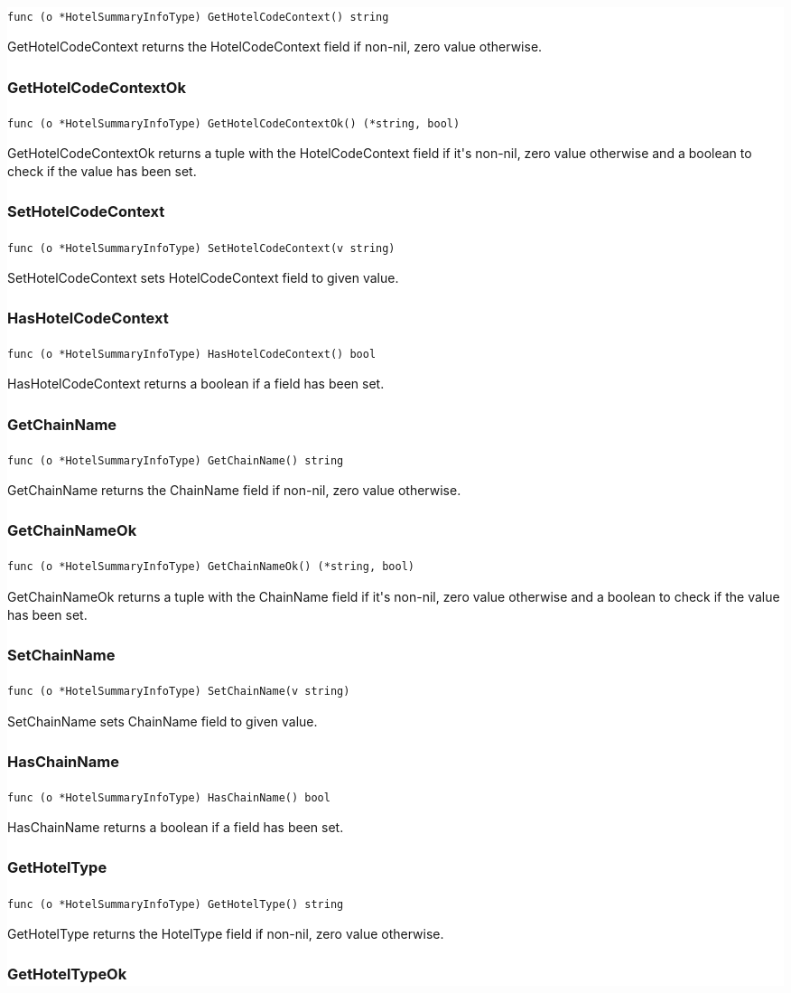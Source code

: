 `func (o *HotelSummaryInfoType) GetHotelCodeContext() string`

GetHotelCodeContext returns the HotelCodeContext field if non-nil, zero value otherwise.

### GetHotelCodeContextOk

`func (o *HotelSummaryInfoType) GetHotelCodeContextOk() (*string, bool)`

GetHotelCodeContextOk returns a tuple with the HotelCodeContext field if it's non-nil, zero value otherwise
and a boolean to check if the value has been set.

### SetHotelCodeContext

`func (o *HotelSummaryInfoType) SetHotelCodeContext(v string)`

SetHotelCodeContext sets HotelCodeContext field to given value.

### HasHotelCodeContext

`func (o *HotelSummaryInfoType) HasHotelCodeContext() bool`

HasHotelCodeContext returns a boolean if a field has been set.

### GetChainName

`func (o *HotelSummaryInfoType) GetChainName() string`

GetChainName returns the ChainName field if non-nil, zero value otherwise.

### GetChainNameOk

`func (o *HotelSummaryInfoType) GetChainNameOk() (*string, bool)`

GetChainNameOk returns a tuple with the ChainName field if it's non-nil, zero value otherwise
and a boolean to check if the value has been set.

### SetChainName

`func (o *HotelSummaryInfoType) SetChainName(v string)`

SetChainName sets ChainName field to given value.

### HasChainName

`func (o *HotelSummaryInfoType) HasChainName() bool`

HasChainName returns a boolean if a field has been set.

### GetHotelType

`func (o *HotelSummaryInfoType) GetHotelType() string`

GetHotelType returns the HotelType field if non-nil, zero value otherwise.

### GetHotelTypeOk
